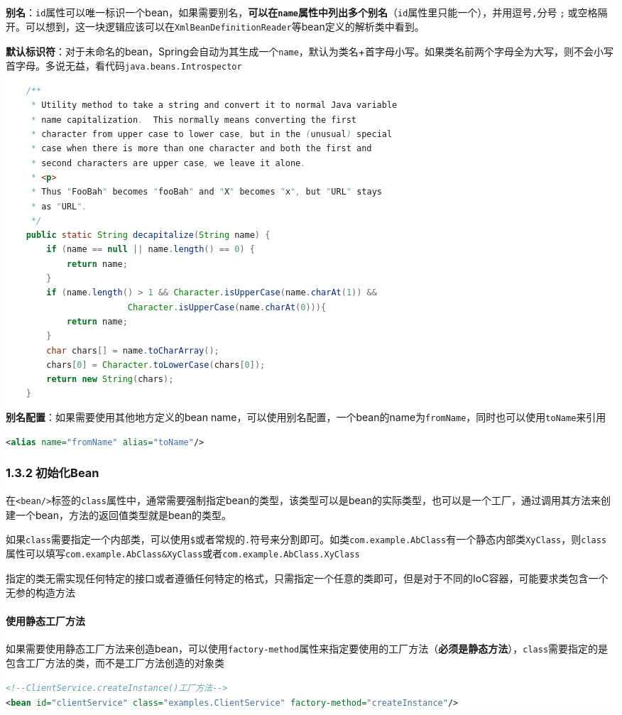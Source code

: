 **别名**：`id`属性可以唯一标识一个bean，如果需要别名，**可以在`name`属性中列出多个别名**（`id`属性里只能一个），并用逗号`,`分号 `;` 或空格隔开。可以想到，这一块逻辑应该可以在`XmlBeanDefinitionReader`等bean定义的解析类中看到。

**默认标识符**：对于未命名的bean，Spring会自动为其生成一个`name`，默认为类名+首字母小写。如果类名前两个字母全为大写，则不会小写首字母。多说无益，看代码`java.beans.Introspector`

```java
    /**
     * Utility method to take a string and convert it to normal Java variable
     * name capitalization.  This normally means converting the first
     * character from upper case to lower case, but in the (unusual) special
     * case when there is more than one character and both the first and
     * second characters are upper case, we leave it alone.
     * <p>
     * Thus "FooBah" becomes "fooBah" and "X" becomes "x", but "URL" stays
     * as "URL".
     */
    public static String decapitalize(String name) {
        if (name == null || name.length() == 0) {
            return name;
        }
        if (name.length() > 1 && Character.isUpperCase(name.charAt(1)) &&
                        Character.isUpperCase(name.charAt(0))){
            return name;
        }
        char chars[] = name.toCharArray();
        chars[0] = Character.toLowerCase(chars[0]);
        return new String(chars);
    }
```

**别名配置**：如果需要使用其他地方定义的bean name，可以使用别名配置，一个bean的name为`fromName`，同时也可以使用`toName`来引用

```xml
<alias name="fromName" alias="toName"/>
```

### 1.3.2 初始化Bean

在`<bean/>`标签的`class`属性中，通常需要强制指定bean的类型，该类型可以是bean的实际类型，也可以是一个工厂，通过调用其方法来创建一个bean，方法的返回值类型就是bean的类型。

如果`class`需要指定一个内部类，可以使用`$`或者常规的`.`符号来分割即可。如类`com.example.AbClass`有一个静态内部类`XyClass`，则`class`属性可以填写`com.example.AbClass&XyClass`或者`com.example.AbClass.XyClass`

指定的类无需实现任何特定的接口或者遵循任何特定的格式，只需指定一个任意的类即可，但是对于不同的IoC容器，可能要求类包含一个无参的构造方法

#### 使用静态工厂方法

如果需要使用静态工厂方法来创造bean，可以使用`factory-method`属性来指定要使用的工厂方法（**必须是静态方法**），`class`需要指定的是包含工厂方法的类，而不是工厂方法创造的对象类

```xml
<!--ClientService.createInstance()工厂方法-->
<bean id="clientService" class="examples.ClientService" factory-method="createInstance"/>
```

